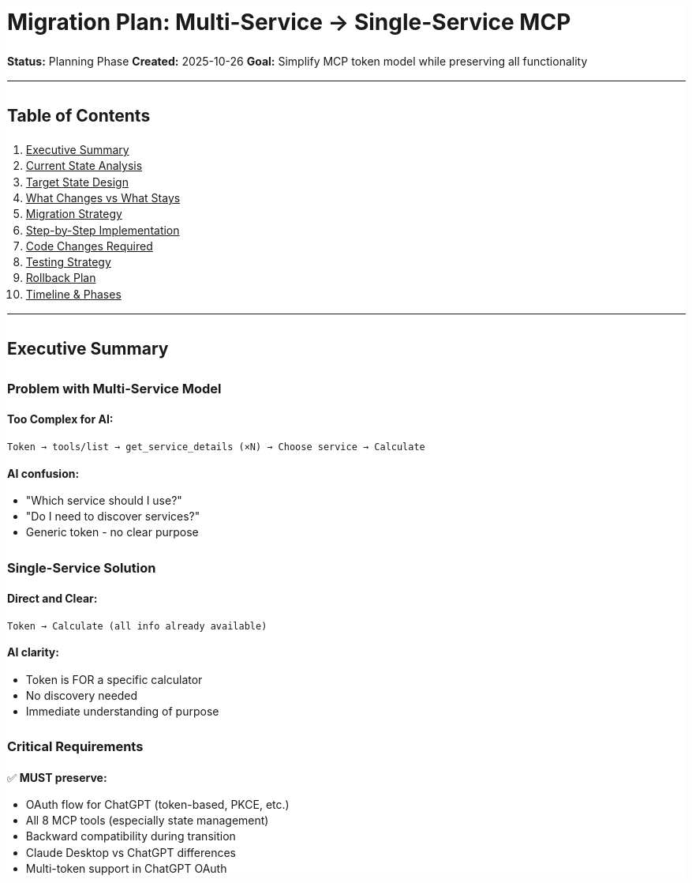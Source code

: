 # Migration Plan: Multi-Service → Single-Service MCP

**Status:** Planning Phase
**Created:** 2025-10-26
**Goal:** Simplify MCP token model while preserving all functionality

---

## Table of Contents

1. [Executive Summary](#executive-summary)
2. [Current State Analysis](#current-state-analysis)
3. [Target State Design](#target-state-design)
4. [What Changes vs What Stays](#what-changes-vs-what-stays)
5. [Migration Strategy](#migration-strategy)
6. [Step-by-Step Implementation](#step-by-step-implementation)
7. [Code Changes Required](#code-changes-required)
8. [Testing Strategy](#testing-strategy)
9. [Rollback Plan](#rollback-plan)
10. [Timeline & Phases](#timeline--phases)

---

## Executive Summary

### Problem with Multi-Service Model

**Too Complex for AI:**
```
Token → tools/list → get_service_details (×N) → Choose service → Calculate
```

**AI confusion:**
- "Which service should I use?"
- "Do I need to discover services?"
- Generic token - no clear purpose

### Single-Service Solution

**Direct and Clear:**
```
Token → Calculate (all info already available)
```

**AI clarity:**
- Token is FOR a specific calculator
- No discovery needed
- Immediate understanding of purpose

### Critical Requirements

✅ **MUST preserve:**
- OAuth flow for ChatGPT (token-based, PKCE, etc.)
- All 8 MCP tools (especially state management)
- Backward compatibility during transition
- Claude Desktop vs ChatGPT differences
- Multi-token support in ChatGPT OAuth

